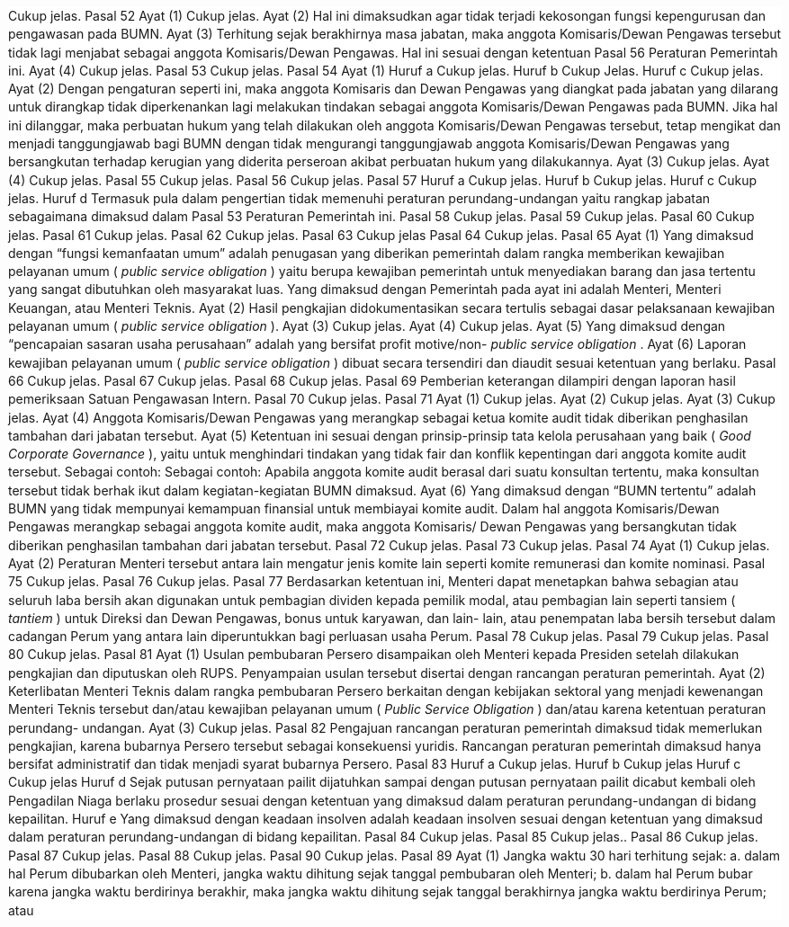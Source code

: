 Cukup jelas. Pasal 52 Ayat (1) Cukup jelas. Ayat (2) Hal ini dimaksudkan agar tidak terjadi kekosongan fungsi kepengurusan dan pengawasan pada BUMN. Ayat (3) Terhitung sejak berakhirnya masa jabatan, maka anggota Komisaris/Dewan Pengawas tersebut tidak lagi menjabat sebagai anggota Komisaris/Dewan Pengawas. Hal ini sesuai dengan ketentuan Pasal 56 Peraturan Pemerintah ini. Ayat (4) Cukup jelas.
Pasal 53
Cukup jelas. Pasal 54 Ayat (1) Huruf a Cukup jelas. Huruf b Cukup Jelas. Huruf c Cukup jelas. Ayat (2) Dengan pengaturan seperti ini, maka anggota Komisaris dan Dewan Pengawas yang diangkat pada jabatan yang dilarang untuk dirangkap tidak diperkenankan lagi melakukan tindakan sebagai anggota Komisaris/Dewan Pengawas pada BUMN. Jika hal ini dilanggar, maka perbuatan hukum yang telah dilakukan oleh anggota Komisaris/Dewan Pengawas tersebut, tetap mengikat dan menjadi tanggungjawab bagi BUMN dengan tidak mengurangi tanggungjawab anggota Komisaris/Dewan Pengawas yang bersangkutan terhadap kerugian yang diderita perseroan akibat perbuatan hukum yang dilakukannya. Ayat (3) Cukup jelas. Ayat (4) Cukup jelas. Pasal 55 Cukup jelas. Pasal 56 Cukup jelas. Pasal 57 Huruf a Cukup jelas. Huruf b Cukup jelas. Huruf c Cukup jelas. Huruf d Termasuk pula dalam pengertian tidak memenuhi peraturan perundang-undangan yaitu rangkap jabatan sebagaimana dimaksud dalam Pasal 53 Peraturan Pemerintah ini. Pasal 58 Cukup jelas. Pasal 59 Cukup jelas. Pasal 60 Cukup jelas. Pasal 61 Cukup jelas. Pasal 62 Cukup jelas. Pasal 63 Cukup jelas Pasal 64 Cukup jelas. Pasal 65 Ayat (1) Yang dimaksud dengan “fungsi kemanfaatan umum” adalah penugasan yang diberikan pemerintah dalam rangka memberikan kewajiban pelayanan umum ( _public service obligation_ ) yaitu berupa kewajiban pemerintah untuk menyediakan barang dan jasa tertentu yang sangat dibutuhkan oleh masyarakat luas. Yang dimaksud dengan Pemerintah pada ayat ini adalah Menteri, Menteri Keuangan, atau Menteri Teknis. Ayat (2) Hasil pengkajian didokumentasikan secara tertulis sebagai dasar pelaksanaan kewajiban pelayanan umum ( _public service obligation_ ). Ayat (3) Cukup jelas. Ayat (4) Cukup jelas. Ayat (5) Yang dimaksud dengan “pencapaian sasaran usaha perusahaan” adalah yang bersifat profit motive/non- _public service obligation_ . Ayat (6) Laporan kewajiban pelayanan umum ( _public service obligation_ ) dibuat secara tersendiri dan diaudit sesuai ketentuan yang berlaku. Pasal 66 Cukup jelas. Pasal 67 Cukup jelas. Pasal 68 Cukup jelas. Pasal 69 Pemberian keterangan dilampiri dengan laporan hasil pemeriksaan Satuan Pengawasan Intern. Pasal 70 Cukup jelas. Pasal 71 Ayat (1) Cukup jelas. Ayat (2) Cukup jelas. Ayat (3) Cukup jelas. Ayat (4) Anggota Komisaris/Dewan Pengawas yang merangkap sebagai ketua komite audit tidak diberikan penghasilan tambahan dari jabatan tersebut. Ayat (5) Ketentuan ini sesuai dengan prinsip-prinsip tata kelola perusahaan yang baik ( _Good Corporate Governance_ ), yaitu untuk menghindari tindakan yang tidak fair dan konflik kepentingan dari anggota komite audit tersebut. Sebagai contoh: Sebagai contoh: Apabila anggota komite audit berasal dari suatu konsultan tertentu, maka konsultan tersebut tidak berhak ikut dalam kegiatan-kegiatan BUMN dimaksud. Ayat (6) Yang dimaksud dengan “BUMN tertentu” adalah BUMN yang tidak mempunyai kemampuan finansial untuk membiayai komite audit. Dalam hal anggota Komisaris/Dewan Pengawas merangkap sebagai anggota komite audit, maka anggota Komisaris/ Dewan Pengawas yang bersangkutan tidak diberikan penghasilan tambahan dari jabatan tersebut. Pasal 72 Cukup jelas. Pasal 73 Cukup jelas. Pasal 74 Ayat (1) Cukup jelas. Ayat (2) Peraturan Menteri tersebut antara lain mengatur jenis komite lain seperti komite remunerasi dan komite nominasi. Pasal 75 Cukup jelas. Pasal 76 Cukup jelas. Pasal 77 Berdasarkan ketentuan ini, Menteri dapat menetapkan bahwa sebagian atau seluruh laba bersih akan digunakan untuk pembagian dividen kepada pemilik modal, atau pembagian lain seperti tansiem ( _tantiem_ ) untuk Direksi dan Dewan Pengawas, bonus untuk karyawan, dan lain- lain, atau penempatan laba bersih tersebut dalam cadangan Perum yang antara lain diperuntukkan bagi perluasan usaha Perum. Pasal 78 Cukup jelas. Pasal 79 Cukup jelas. Pasal 80 Cukup jelas. Pasal 81 Ayat (1) Usulan pembubaran Persero disampaikan oleh Menteri kepada Presiden setelah dilakukan pengkajian dan diputuskan oleh RUPS. Penyampaian usulan tersebut disertai dengan rancangan peraturan pemerintah. Ayat (2) Keterlibatan Menteri Teknis dalam rangka pembubaran Persero berkaitan dengan kebijakan sektoral yang menjadi kewenangan Menteri Teknis tersebut dan/atau kewajiban pelayanan umum ( _Public_ _Service Obligation_ ) dan/atau karena ketentuan peraturan perundang- undangan. Ayat (3) Cukup jelas. Pasal 82 Pengajuan rancangan peraturan pemerintah dimaksud tidak memerlukan pengkajian, karena bubarnya Persero tersebut sebagai konsekuensi yuridis. Rancangan peraturan pemerintah dimaksud hanya bersifat administratif dan tidak menjadi syarat bubarnya Persero.
Pasal 83
Huruf a Cukup jelas. Huruf b Cukup jelas Huruf c Cukup jelas Huruf d Sejak putusan pernyataan pailit dijatuhkan sampai dengan putusan pernyataan pailit dicabut kembali oleh Pengadilan Niaga berlaku prosedur sesuai dengan ketentuan yang dimaksud dalam peraturan perundang-undangan di bidang kepailitan. Huruf e Yang dimaksud dengan keadaan insolven adalah keadaan insolven sesuai dengan ketentuan yang dimaksud dalam peraturan perundang-undangan di bidang kepailitan. Pasal 84 Cukup jelas. Pasal 85 Cukup jelas.. Pasal 86 Cukup jelas. Pasal 87 Cukup jelas. Pasal 88 Cukup jelas. Pasal 90 Cukup jelas. Pasal 89 Ayat (1) Jangka waktu 30 hari terhitung sejak:
a. dalam hal Perum dibubarkan oleh Menteri, jangka waktu dihitung sejak tanggal pembubaran oleh Menteri;
b. dalam hal Perum bubar karena jangka waktu berdirinya berakhir, maka jangka waktu dihitung sejak tanggal berakhirnya jangka waktu berdirinya Perum; atau
